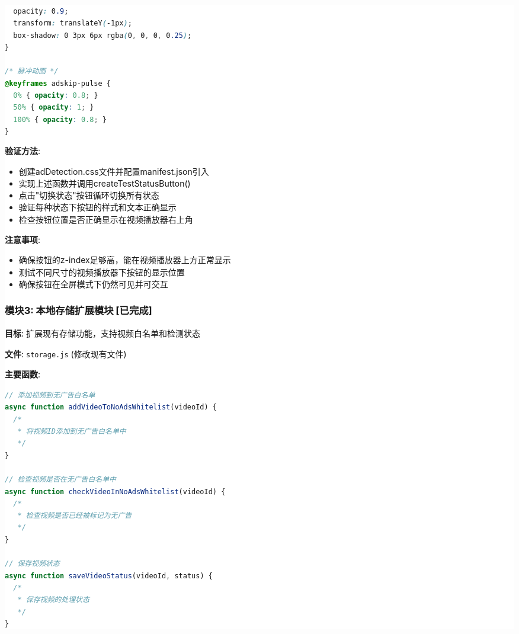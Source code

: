 ```css
  opacity: 0.9;
  transform: translateY(-1px);
  box-shadow: 0 3px 6px rgba(0, 0, 0, 0.25);
}

/* 脉冲动画 */
@keyframes adskip-pulse {
  0% { opacity: 0.8; }
  50% { opacity: 1; }
  100% { opacity: 0.8; }
}
```

**验证方法**:
- 创建adDetection.css文件并配置manifest.json引入
- 实现上述函数并调用createTestStatusButton()
- 点击"切换状态"按钮循环切换所有状态
- 验证每种状态下按钮的样式和文本正确显示
- 检查按钮位置是否正确显示在视频播放器右上角

**注意事项**:
- 确保按钮的z-index足够高，能在视频播放器上方正常显示
- 测试不同尺寸的视频播放器下按钮的显示位置
- 确保按钮在全屏模式下仍然可见并可交互

### 模块3: 本地存储扩展模块 [已完成]

**目标**: 扩展现有存储功能，支持视频白名单和检测状态

**文件**: `storage.js` (修改现有文件)

**主要函数**:
```javascript
// 添加视频到无广告白名单
async function addVideoToNoAdsWhitelist(videoId) {
  /*
   * 将视频ID添加到无广告白名单中
   */
}

// 检查视频是否在无广告白名单中
async function checkVideoInNoAdsWhitelist(videoId) {
  /*
   * 检查视频是否已经被标记为无广告
   */
}

// 保存视频状态
async function saveVideoStatus(videoId, status) {
  /*
   * 保存视频的处理状态
   */
}
```
